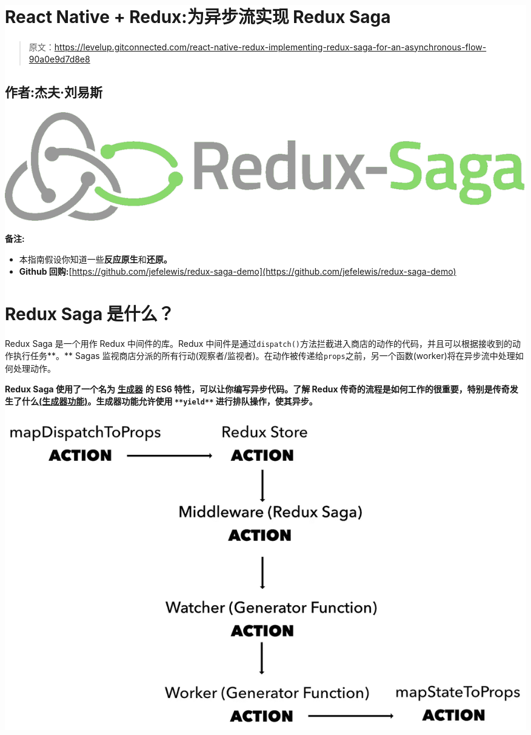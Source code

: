 # React Native + Redux:为异步流实现 Redux Saga

> 原文：<https://levelup.gitconnected.com/react-native-redux-implementing-redux-saga-for-an-asynchronous-flow-90a0e9d7d8e8>

## 作者:杰夫·刘易斯

![](img/90ae580df40592264d1f83acdf744eea.png)

**备注:**

*   本指南假设你知道一些**反应原生**和**还原。**
*   **Github 回购:**[https://github.com/jefelewis/redux-saga-demo](https://github.com/jefelewis/redux-saga-demo)

# Redux Saga 是什么？

Redux Saga 是一个用作 Redux 中间件的库。Redux 中间件是通过`dispatch()`方法拦截进入商店的动作的代码，并且可以根据接收到的动作执行任务**。** Sagas 监视商店分派的所有行动(观察者/监视者)。在动作被传递给`props`之前，另一个函数(worker)将在异步流中处理如何处理动作。

**Redux Saga 使用了一个名为** [**生成器**](https://developer.mozilla.org/en-US/docs/Web/JavaScript/Reference/Global_Objects/Generator) **的 ES6 特性，可以让你编写异步代码。了解 Redux 传奇的流程是如何工作的很重要，特别是传奇发生了什么[(生成器功能)](https://developer.mozilla.org/en-US/docs/Web/JavaScript/Reference/Global_Objects/Generator)。**生成器功能允许使用** `**yield**` **进行排队操作，使其异步。****

![](img/61e891c925f1f9e4bdb8c474a341d6f6.png)
